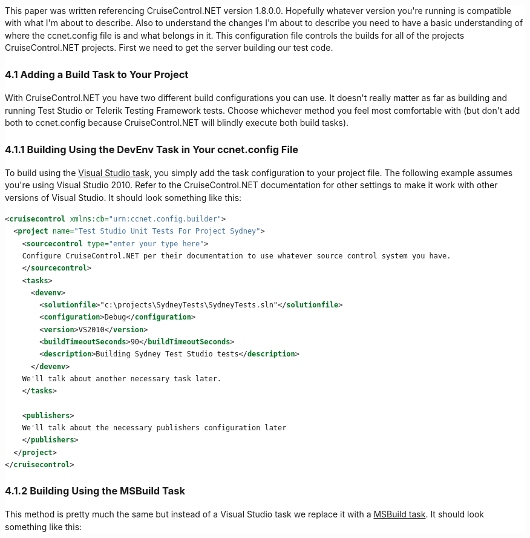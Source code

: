 This paper was written referencing CruiseControl.NET version 1.8.0.0. Hopefully whatever version you're running is compatible with what I'm about to describe. Also to understand the changes I'm about to describe you need to have a basic understanding of where the ccnet.config file is and what belongs in it. This configuration file controls the builds for all of the projects CruiseControl.NET projects. First we need to get the server building our test code.

### 4.1 Adding a Build Task to Your Project

With CruiseControl.NET you have two different build configurations you can use. It doesn't really matter as far as building and running Test Studio or Telerik Testing Framework tests. Choose whichever method you feel most comfortable with (but don't add both to ccnet.config because CruiseControl.NET will blindly execute both build tasks).

### 4.1.1 Building Using the DevEnv Task in Your ccnet.config File

To build using the <a href="http://www.cruisecontrolnet.org/projects/ccnet/wiki/Visual_Studio_Task" target="_blank">Visual Studio task</a>, you simply add the task configuration to your project file. The following example assumes you're using Visual Studio 2010. Refer to the CruiseControl.NET documentation for other settings to make it work with other versions of Visual Studio. It should look something like this:

```XML
<cruisecontrol xmlns:cb="urn:ccnet.config.builder">
  <project name="Test Studio Unit Tests For Project Sydney">
    <sourcecontrol type="enter your type here">
    Configure CruiseControl.NET per their documentation to use whatever source control system you have.
    </sourcecontrol>
    <tasks>
      <devenv>
        <solutionfile>"c:\projects\SydneyTests\SydneyTests.sln"</solutionfile>
        <configuration>Debug</configuration>
        <version>VS2010</version>
        <buildTimeoutSeconds>90</buildTimeoutSeconds>
        <description>Building Sydney Test Studio tests</description>
      </devenv>
    We'll talk about another necessary task later.
    </tasks>
 
    <publishers>
    We'll talk about the necessary publishers configuration later
    </publishers>
  </project>
</cruisecontrol>
```

### 4.1.2 Building Using the MSBuild Task

This method is pretty much the same but instead of a Visual Studio task we replace it with a <a href="http://www.cruisecontrolnet.org/projects/ccnet/wiki/MsBuild_Task" target="_blank">MSBuild task</a>. It should look something like this:
